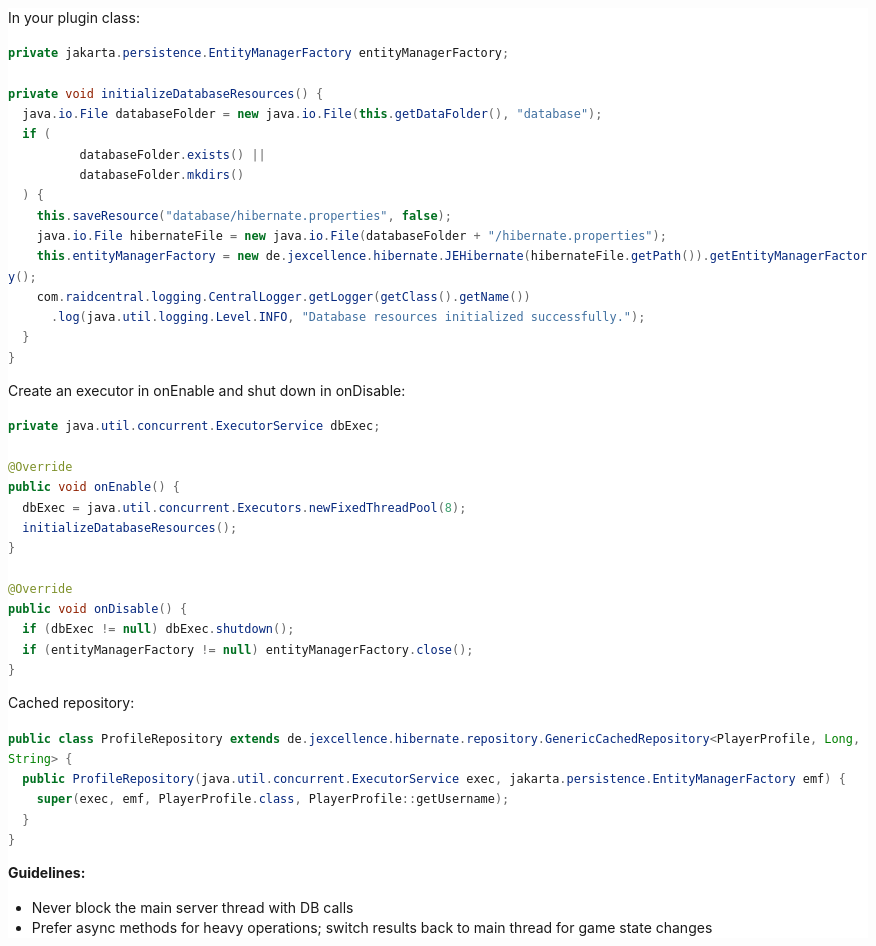 In your plugin class:

```java
private jakarta.persistence.EntityManagerFactory entityManagerFactory;

private void initializeDatabaseResources() {
  java.io.File databaseFolder = new java.io.File(this.getDataFolder(), "database");
  if (
          databaseFolder.exists() || 
          databaseFolder.mkdirs()
  ) {
    this.saveResource("database/hibernate.properties", false);
    java.io.File hibernateFile = new java.io.File(databaseFolder + "/hibernate.properties");
    this.entityManagerFactory = new de.jexcellence.hibernate.JEHibernate(hibernateFile.getPath()).getEntityManagerFactory();
    com.raidcentral.logging.CentralLogger.getLogger(getClass().getName())
      .log(java.util.logging.Level.INFO, "Database resources initialized successfully.");
  }
}
```

Create an executor in onEnable and shut down in onDisable:

```java
private java.util.concurrent.ExecutorService dbExec;

@Override
public void onEnable() {
  dbExec = java.util.concurrent.Executors.newFixedThreadPool(8);
  initializeDatabaseResources();
}

@Override
public void onDisable() {
  if (dbExec != null) dbExec.shutdown();
  if (entityManagerFactory != null) entityManagerFactory.close();
}
```

Cached repository:

```java
public class ProfileRepository extends de.jexcellence.hibernate.repository.GenericCachedRepository<PlayerProfile, Long, String> {
  public ProfileRepository(java.util.concurrent.ExecutorService exec, jakarta.persistence.EntityManagerFactory emf) {
    super(exec, emf, PlayerProfile.class, PlayerProfile::getUsername);
  }
}
```

**Guidelines:**

-   Never block the main server thread with DB calls
-   Prefer async methods for heavy operations; switch results back to main thread for game state changes

